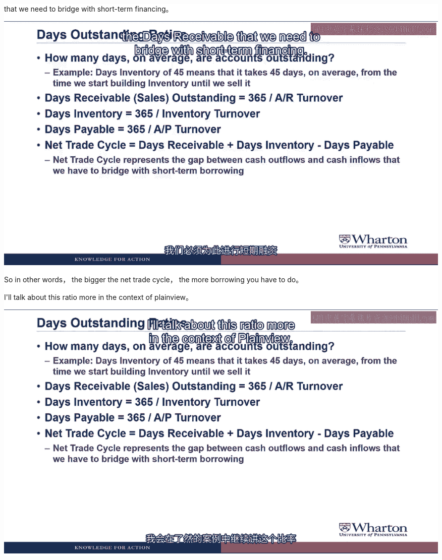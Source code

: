  that we need to bridge with short-term financing。

![](img/ae7c834fb40af7df4554834c14a55a0b_213.png)

 So in other words， the bigger the net trade cycle， the more borrowing you have to do。

 I'll talk about this ratio more in the context of plainview。



![](img/ae7c834fb40af7df4554834c14a55a0b_215.png)
